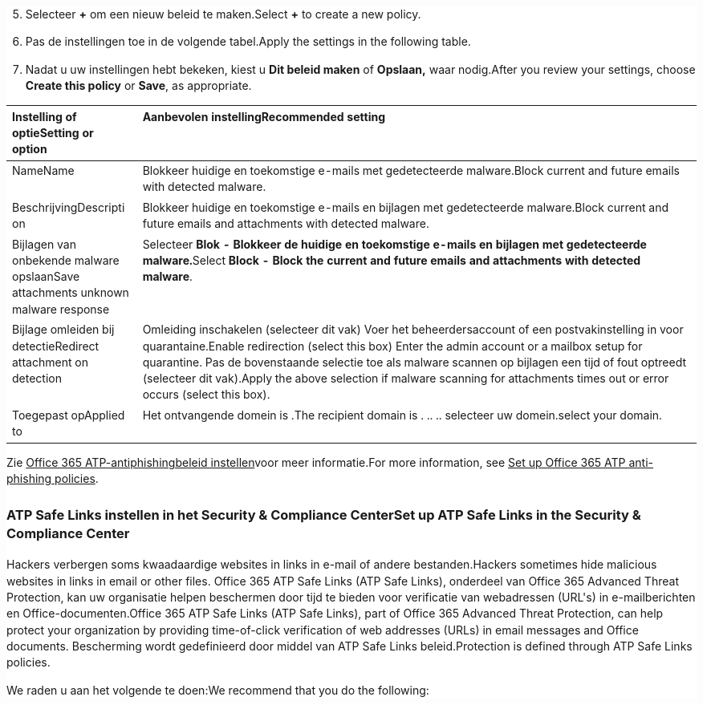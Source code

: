 5. <span data-ttu-id="6e433-273">Selecteer **+** om een nieuw beleid te maken.</span><span class="sxs-lookup"><span data-stu-id="6e433-273">Select **+** to create a new policy.</span></span> 
    
6. <span data-ttu-id="6e433-274">Pas de instellingen toe in de volgende tabel.</span><span class="sxs-lookup"><span data-stu-id="6e433-274">Apply the settings in the following table.</span></span> 
    
7. <span data-ttu-id="6e433-275">Nadat u uw instellingen hebt bekeken, kiest u **Dit beleid maken** of **Opslaan,** waar nodig.</span><span class="sxs-lookup"><span data-stu-id="6e433-275">After you review your settings, choose **Create this policy** or **Save**, as appropriate.</span></span>
    

|<span data-ttu-id="6e433-276">**Instelling of optie**</span><span class="sxs-lookup"><span data-stu-id="6e433-276">**Setting or option**</span></span>|<span data-ttu-id="6e433-277">**Aanbevolen instelling**</span><span class="sxs-lookup"><span data-stu-id="6e433-277">**Recommended setting**</span></span> <br/>|
|:-----|:-----|
|<span data-ttu-id="6e433-278">Name</span><span class="sxs-lookup"><span data-stu-id="6e433-278">Name</span></span>  <br/> |<span data-ttu-id="6e433-279">Blokkeer huidige en toekomstige e-mails met gedetecteerde malware.</span><span class="sxs-lookup"><span data-stu-id="6e433-279">Block current and future emails with detected malware.</span></span>  <br/> |
|<span data-ttu-id="6e433-280">Beschrijving</span><span class="sxs-lookup"><span data-stu-id="6e433-280">Description</span></span>  <br/> |<span data-ttu-id="6e433-281">Blokkeer huidige en toekomstige e-mails en bijlagen met gedetecteerde malware.</span><span class="sxs-lookup"><span data-stu-id="6e433-281">Block current and future emails and attachments with detected malware.</span></span>  <br/> |
|<span data-ttu-id="6e433-282">Bijlagen van onbekende malware opslaan</span><span class="sxs-lookup"><span data-stu-id="6e433-282">Save attachments unknown malware response</span></span>  <br/> |<span data-ttu-id="6e433-283">Selecteer **Blok - Blokkeer de huidige en toekomstige e-mails en bijlagen met gedetecteerde malware.**</span><span class="sxs-lookup"><span data-stu-id="6e433-283">Select **Block - Block the current and future emails and attachments with detected malware**.</span></span>  <br/> |
|<span data-ttu-id="6e433-284">Bijlage omleiden bij detectie</span><span class="sxs-lookup"><span data-stu-id="6e433-284">Redirect attachment on detection</span></span>  <br/> |<span data-ttu-id="6e433-285">Omleiding inschakelen (selecteer dit vak) Voer het beheerdersaccount of een postvakinstelling in voor quarantaine.</span><span class="sxs-lookup"><span data-stu-id="6e433-285">Enable redirection (select this box)          Enter the admin account or a mailbox setup for quarantine.</span></span>          <span data-ttu-id="6e433-286">Pas de bovenstaande selectie toe als malware scannen op bijlagen een tijd of fout optreedt (selecteer dit vak).</span><span class="sxs-lookup"><span data-stu-id="6e433-286">Apply the above selection if malware scanning for attachments times out or error occurs (select this box).</span></span>  <br/> |
|<span data-ttu-id="6e433-287">Toegepast op</span><span class="sxs-lookup"><span data-stu-id="6e433-287">Applied to</span></span>  <br/> |<span data-ttu-id="6e433-288">Het ontvangende domein is .</span><span class="sxs-lookup"><span data-stu-id="6e433-288">The recipient domain is .</span></span> <span data-ttu-id="6e433-289">.</span><span class="sxs-lookup"><span data-stu-id="6e433-289">.</span></span> <span data-ttu-id="6e433-290">.</span><span class="sxs-lookup"><span data-stu-id="6e433-290">.</span></span> <span data-ttu-id="6e433-291">selecteer uw domein.</span><span class="sxs-lookup"><span data-stu-id="6e433-291">select your domain.</span></span>  <br/> |
   
<span data-ttu-id="6e433-292">Zie [Office 365 ATP-antiphishingbeleid instellen](https://docs.microsoft.com/microsoft-365/security/office-365-security/set-up-anti-phishing-policies)voor meer informatie.</span><span class="sxs-lookup"><span data-stu-id="6e433-292">For more information, see [Set up Office 365 ATP anti-phishing policies](https://docs.microsoft.com/microsoft-365/security/office-365-security/set-up-anti-phishing-policies).</span></span>
  
### <a name="set-up-atp-safe-links-in-the-security--compliance-center"></a><span data-ttu-id="6e433-293">ATP Safe Links instellen in het Security & Compliance Center</span><span class="sxs-lookup"><span data-stu-id="6e433-293">Set up ATP Safe Links in the Security & Compliance Center</span></span>

<span data-ttu-id="6e433-294">Hackers verbergen soms kwaadaardige websites in links in e-mail of andere bestanden.</span><span class="sxs-lookup"><span data-stu-id="6e433-294">Hackers sometimes hide malicious websites in links in email or other files.</span></span> <span data-ttu-id="6e433-295">Office 365 ATP Safe Links (ATP Safe Links), onderdeel van Office 365 Advanced Threat Protection, kan uw organisatie helpen beschermen door tijd te bieden voor verificatie van webadressen (URL's) in e-mailberichten en Office-documenten.</span><span class="sxs-lookup"><span data-stu-id="6e433-295">Office 365 ATP Safe Links (ATP Safe Links), part of Office 365 Advanced Threat Protection, can help protect your organization by providing time-of-click verification of web addresses (URLs) in email messages and Office documents.</span></span> <span data-ttu-id="6e433-296">Bescherming wordt gedefinieerd door middel van ATP Safe Links beleid.</span><span class="sxs-lookup"><span data-stu-id="6e433-296">Protection is defined through ATP Safe Links policies.</span></span>
  
<span data-ttu-id="6e433-297">We raden u aan het volgende te doen:</span><span class="sxs-lookup"><span data-stu-id="6e433-297">We recommend that you do the following:</span></span>
  